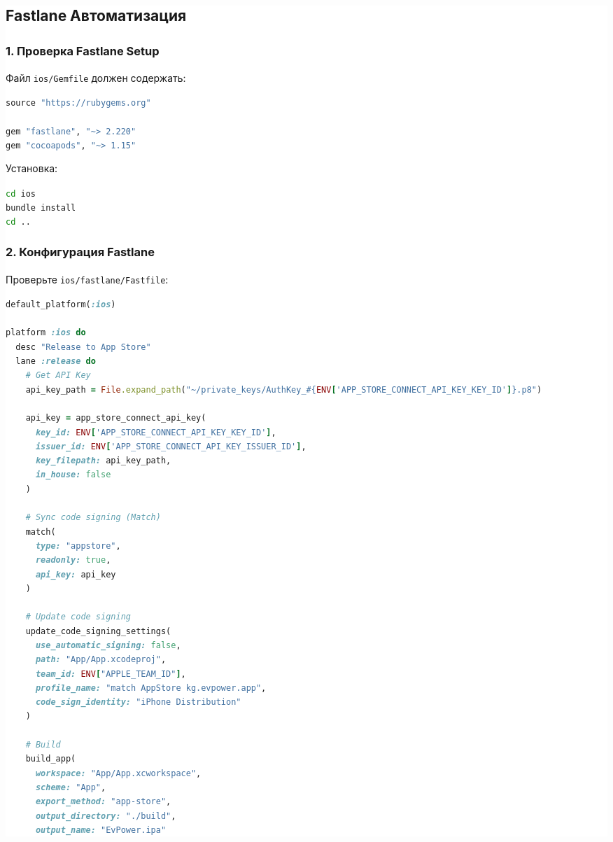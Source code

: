 
## Fastlane Автоматизация

### 1. Проверка Fastlane Setup

Файл `ios/Gemfile` должен содержать:

```ruby
source "https://rubygems.org"

gem "fastlane", "~> 2.220"
gem "cocoapods", "~> 1.15"
```

Установка:

```bash
cd ios
bundle install
cd ..
```

### 2. Конфигурация Fastlane

Проверьте `ios/fastlane/Fastfile`:

```ruby
default_platform(:ios)

platform :ios do
  desc "Release to App Store"
  lane :release do
    # Get API Key
    api_key_path = File.expand_path("~/private_keys/AuthKey_#{ENV['APP_STORE_CONNECT_API_KEY_KEY_ID']}.p8")

    api_key = app_store_connect_api_key(
      key_id: ENV['APP_STORE_CONNECT_API_KEY_KEY_ID'],
      issuer_id: ENV['APP_STORE_CONNECT_API_KEY_ISSUER_ID'],
      key_filepath: api_key_path,
      in_house: false
    )

    # Sync code signing (Match)
    match(
      type: "appstore",
      readonly: true,
      api_key: api_key
    )

    # Update code signing
    update_code_signing_settings(
      use_automatic_signing: false,
      path: "App/App.xcodeproj",
      team_id: ENV["APPLE_TEAM_ID"],
      profile_name: "match AppStore kg.evpower.app",
      code_sign_identity: "iPhone Distribution"
    )

    # Build
    build_app(
      workspace: "App/App.xcworkspace",
      scheme: "App",
      export_method: "app-store",
      output_directory: "./build",
      output_name: "EvPower.ipa"
```